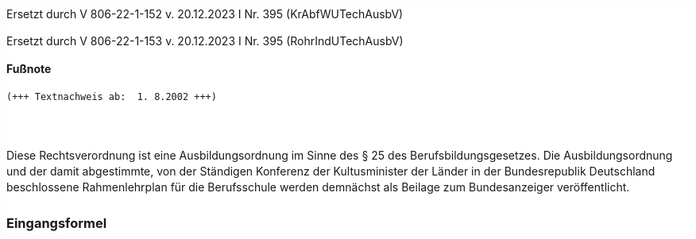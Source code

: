 </tr>

<tr>

<td colspan="2">

Ersetzt durch V 806-22-1-152 v. 20.12.2023 I Nr. 395 (KrAbfWUTechAusbV)

</td>

</tr>

<tr>

<td colspan="2">

Ersetzt durch V 806-22-1-153 v. 20.12.2023 I Nr. 395 (RohrIndUTechAusbV)

</td>

</tr>

</table>

</div>

</div>

<div>

  
**Fußnote**

<div class="jnhtml">

<div>

<div class="jurAbsatz">

  

``` 
(+++ Textnachweis ab:  1. 8.2002 +++)

 
```

Diese Rechtsverordnung ist eine Ausbildungsordnung im Sinne des § 25 des
Berufsbildungsgesetzes. Die Ausbildungsordnung und der damit
abgestimmte, von der Ständigen Konferenz der Kultusminister der Länder
in der Bundesrepublik Deutschland beschlossene Rahmenlehrplan für die
Berufsschule werden demnächst als Beilage zum Bundesanzeiger
veröffentlicht.

</div>

</div>

</div>

</div>

<span id="BJNR233500002BJNE003000000.html"></span>

### Eingangsformel  
